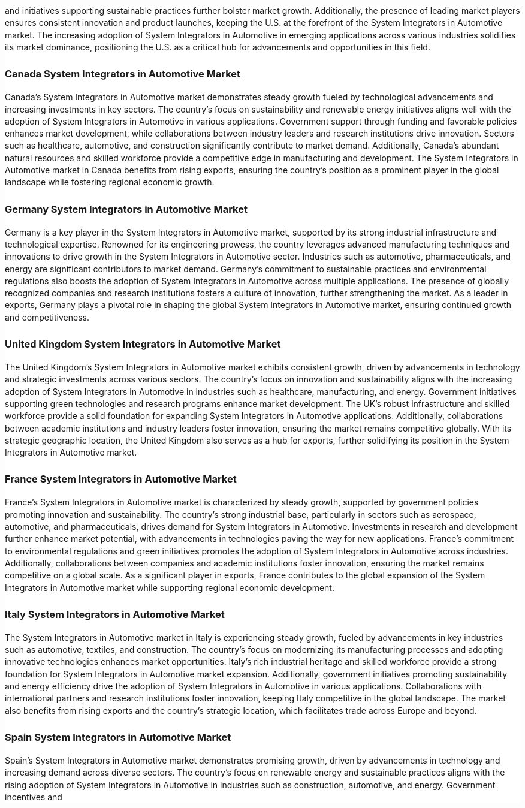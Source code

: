 and initiatives supporting sustainable practices further bolster market growth. Additionally, the presence of leading market players ensures consistent innovation and product launches, keeping the U.S. at the forefront of the System Integrators in Automotive market. The increasing adoption of System Integrators in Automotive in emerging applications across various industries solidifies its market dominance, positioning the U.S. as a critical hub for advancements and opportunities in this field.</p><h3>Canada System Integrators in Automotive Market</h3><p>Canada&rsquo;s System Integrators in Automotive market demonstrates steady growth fueled by technological advancements and increasing investments in key sectors. The country&rsquo;s focus on sustainability and renewable energy initiatives aligns well with the adoption of System Integrators in Automotive in various applications. Government support through funding and favorable policies enhances market development, while collaborations between industry leaders and research institutions drive innovation. Sectors such as healthcare, automotive, and construction significantly contribute to market demand. Additionally, Canada&rsquo;s abundant natural resources and skilled workforce provide a competitive edge in manufacturing and development. The System Integrators in Automotive market in Canada benefits from rising exports, ensuring the country&rsquo;s position as a prominent player in the global landscape while fostering regional economic growth.</p><h3>Germany System Integrators in Automotive Market</h3><p>Germany is a key player in the System Integrators in Automotive market, supported by its strong industrial infrastructure and technological expertise. Renowned for its engineering prowess, the country leverages advanced manufacturing techniques and innovations to drive growth in the System Integrators in Automotive sector. Industries such as automotive, pharmaceuticals, and energy are significant contributors to market demand. Germany&rsquo;s commitment to sustainable practices and environmental regulations also boosts the adoption of System Integrators in Automotive across multiple applications. The presence of globally recognized companies and research institutions fosters a culture of innovation, further strengthening the market. As a leader in exports, Germany plays a pivotal role in shaping the global System Integrators in Automotive market, ensuring continued growth and competitiveness.</p><h3>United Kingdom System Integrators in Automotive Market</h3><p>The United Kingdom&rsquo;s System Integrators in Automotive market exhibits consistent growth, driven by advancements in technology and strategic investments across various sectors. The country&rsquo;s focus on innovation and sustainability aligns with the increasing adoption of System Integrators in Automotive in industries such as healthcare, manufacturing, and energy. Government initiatives supporting green technologies and research programs enhance market development. The UK&rsquo;s robust infrastructure and skilled workforce provide a solid foundation for expanding System Integrators in Automotive applications. Additionally, collaborations between academic institutions and industry leaders foster innovation, ensuring the market remains competitive globally. With its strategic geographic location, the United Kingdom also serves as a hub for exports, further solidifying its position in the System Integrators in Automotive market.</p><h3>France System Integrators in Automotive Market</h3><p>France&rsquo;s System Integrators in Automotive market is characterized by steady growth, supported by government policies promoting innovation and sustainability. The country&rsquo;s strong industrial base, particularly in sectors such as aerospace, automotive, and pharmaceuticals, drives demand for System Integrators in Automotive. Investments in research and development further enhance market potential, with advancements in technologies paving the way for new applications. France&rsquo;s commitment to environmental regulations and green initiatives promotes the adoption of System Integrators in Automotive across industries. Additionally, collaborations between companies and academic institutions foster innovation, ensuring the market remains competitive on a global scale. As a significant player in exports, France contributes to the global expansion of the System Integrators in Automotive market while supporting regional economic development.</p><h3>Italy System Integrators in Automotive Market</h3><p>The System Integrators in Automotive market in Italy is experiencing steady growth, fueled by advancements in key industries such as automotive, textiles, and construction. The country&rsquo;s focus on modernizing its manufacturing processes and adopting innovative technologies enhances market opportunities. Italy&rsquo;s rich industrial heritage and skilled workforce provide a strong foundation for System Integrators in Automotive market expansion. Additionally, government initiatives promoting sustainability and energy efficiency drive the adoption of System Integrators in Automotive in various applications. Collaborations with international partners and research institutions foster innovation, keeping Italy competitive in the global landscape. The market also benefits from rising exports and the country&rsquo;s strategic location, which facilitates trade across Europe and beyond.</p><h3>Spain System Integrators in Automotive Market</h3><p>Spain&rsquo;s System Integrators in Automotive market demonstrates promising growth, driven by advancements in technology and increasing demand across diverse sectors. The country&rsquo;s focus on renewable energy and sustainable practices aligns with the rising adoption of System Integrators in Automotive in industries such as construction, automotive, and energy. Government incentives and